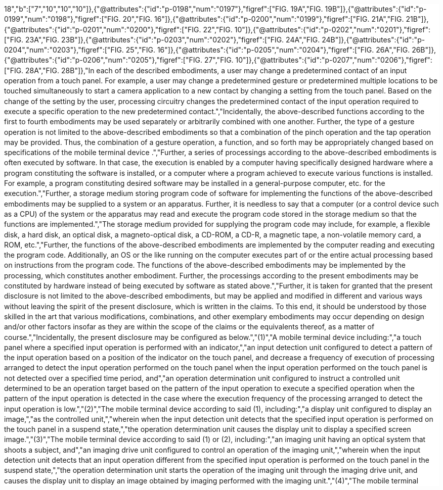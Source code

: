 18","b":["7","10","10","10"]},{"@attributes":{"id":"p-0198","num":"0197"},"figref":["FIG. 19A","FIG. 19B"]},{"@attributes":{"id":"p-0199","num":"0198"},"figref":["FIG. 20","FIG. 16"]},{"@attributes":{"id":"p-0200","num":"0199"},"figref":["FIG. 21A","FIG. 21B"]},{"@attributes":{"id":"p-0201","num":"0200"},"figref":["FIG. 22","FIG. 10"]},{"@attributes":{"id":"p-0202","num":"0201"},"figref":["FIG. 23A","FIG. 23B"]},{"@attributes":{"id":"p-0203","num":"0202"},"figref":["FIG. 24A","FIG. 24B"]},{"@attributes":{"id":"p-0204","num":"0203"},"figref":["FIG. 25","FIG. 16"]},{"@attributes":{"id":"p-0205","num":"0204"},"figref":["FIG. 26A","FIG. 26B"]},{"@attributes":{"id":"p-0206","num":"0205"},"figref":["FIG. 27","FIG. 10"]},{"@attributes":{"id":"p-0207","num":"0206"},"figref":["FIG. 28A","FIG. 28B"]},"In each of the described embodiments, a user may change a predetermined contact of an input operation from a touch panel. For example, a user may change a predetermined gesture or predetermined multiple locations to be touched simultaneously to start a camera application to a new contact by changing a setting from the touch panel. Based on the change of the setting by the user, processing circuitry changes the predetermined contact of the input operation required to execute a specific operation to the new predetermined contact.","Incidentally, the above-described functions according to the first to fourth embodiments may be used separately or arbitrarily combined with one another. Further, the type of a gesture operation is not limited to the above-described embodiments so that a combination of the pinch operation and the tap operation may be provided. Thus, the combination of a gesture operation, a function, and so forth may be appropriately changed based on specifications of the mobile terminal device .","Further, a series of processings according to the above-described embodiments is often executed by software. In that case, the execution is enabled by a computer having specifically designed hardware where a program constituting the software is installed, or a computer where a program achieved to execute various functions is installed. For example, a program constituting desired software may be installed in a general-purpose computer, etc. for the execution.","Further, a storage medium storing program code of software for implementing the functions of the above-described embodiments may be supplied to a system or an apparatus. Further, it is needless to say that a computer (or a control device such as a CPU) of the system or the apparatus may read and execute the program code stored in the storage medium so that the functions are implemented.","The storage medium provided for supplying the program code may include, for example, a flexible disk, a hard disk, an optical disk, a magneto-optical disk, a CD-ROM, a CD-R, a magnetic tape, a non-volatile memory card, a ROM, etc.","Further, the functions of the above-described embodiments are implemented by the computer reading and executing the program code. Additionally, an OS or the like running on the computer executes part of or the entire actual processing based on instructions from the program code. The functions of the above-described embodiments may be implemented by the processing, which constitutes another embodiment. Further, the processings according to the present embodiments may be constituted by hardware instead of being executed by software as stated above.","Further, it is taken for granted that the present disclosure is not limited to the above-described embodiments, but may be applied and modified in different and various ways without leaving the spirit of the present disclosure, which is written in the claims. To this end, it should be understood by those skilled in the art that various modifications, combinations, and other exemplary embodiments may occur depending on design and\/or other factors insofar as they are within the scope of the claims or the equivalents thereof, as a matter of course.","Incidentally, the present disclosure may be configured as below.","(1)","A mobile terminal device including:","a touch panel where a specified input operation is performed with an indicator,","an input detection unit configured to detect a pattern of the input operation based on a position of the indicator on the touch panel, and decrease a frequency of execution of processing arranged to detect the input operation performed on the touch panel when the input operation performed on the touch panel is not detected over a specified time period, and","an operation determination unit configured to instruct a controlled unit determined to be an operation target based on the pattern of the input operation to execute a specified operation when the pattern of the input operation is detected in the case where the execution frequency of the processing arranged to detect the input operation is low.","(2)","The mobile terminal device according to said (1), including:","a display unit configured to display an image,","as the controlled unit,","wherein when the input detection unit detects that the specified input operation is performed on the touch panel in a suspend state,","the operation determination unit causes the display unit to display a specified screen image.","(3)","The mobile terminal device according to said (1) or (2), including:","an imaging unit having an optical system that shoots a subject, and","an imaging drive unit configured to control an operation of the imaging unit,","wherein when the input detection unit detects that an input operation different from the specified input operation is performed on the touch panel in the suspend state,","the operation determination unit starts the operation of the imaging unit through the imaging drive unit, and causes the display unit to display an image obtained by imaging performed with the imaging unit.","(4)","The mobile terminal